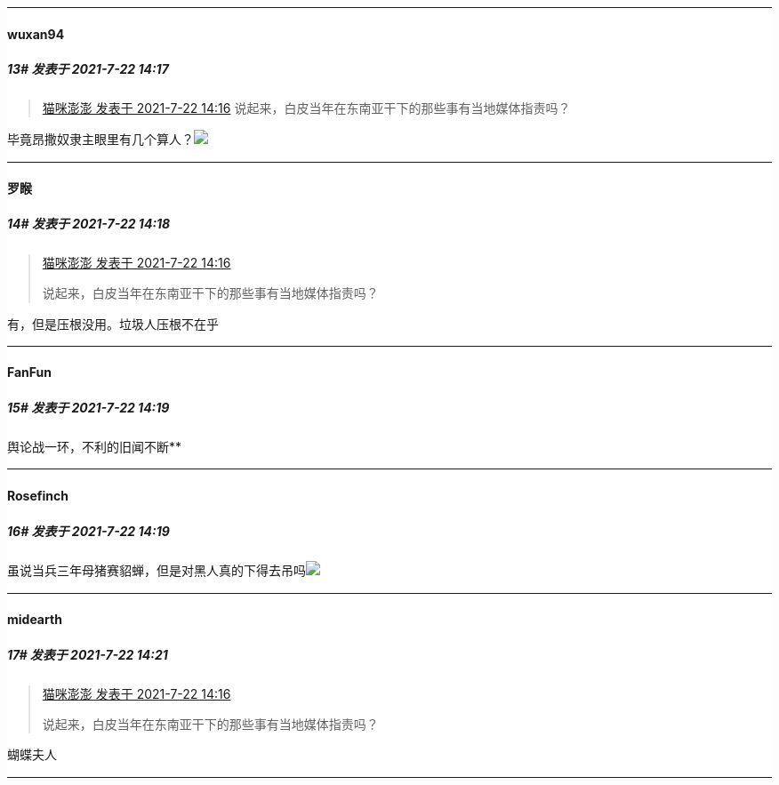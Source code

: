 
*****

####  wuxan94  
##### 13#       发表于 2021-7-22 14:17


<blockquote><a href="httphttps://bbs.saraba1st.com/2b/forum.php?mod=redirect&amp;goto=findpost&amp;pid=52057400&amp;ptid=2016833" target="_blank">猫咪澎澎 发表于 2021-7-22 14:16</a>
说起来，白皮当年在东南亚干下的那些事有当地媒体指责吗？</blockquote>
毕竟昂撒奴隶主眼里有几个算人？<img src="https://static.saraba1st.com/image/smiley/face2017/231.gif" referrerpolicy="no-referrer">


*****

####  罗睺  
##### 14#       发表于 2021-7-22 14:18


<blockquote><a href="httphttps://bbs.saraba1st.com/2b/forum.php?mod=redirect&amp;goto=findpost&amp;pid=52057400&amp;ptid=2016833" target="_blank">猫咪澎澎 发表于 2021-7-22 14:16</a>

说起来，白皮当年在东南亚干下的那些事有当地媒体指责吗？</blockquote>
有，但是压根没用。垃圾人压根不在乎


*****

####  FanFun  
##### 15#       发表于 2021-7-22 14:19


舆论战一环，不利的旧闻不断**


*****

####  Rosefinch  
##### 16#       发表于 2021-7-22 14:19


虽说当兵三年母猪赛貂蝉，但是对黑人真的下得去吊吗<img src="https://static.saraba1st.com/image/smiley/face2017/009.gif" referrerpolicy="no-referrer">


*****

####  midearth  
##### 17#       发表于 2021-7-22 14:21


<blockquote><a href="httphttps://bbs.saraba1st.com/2b/forum.php?mod=redirect&amp;goto=findpost&amp;pid=52057400&amp;ptid=2016833" target="_blank">猫咪澎澎 发表于 2021-7-22 14:16</a>

说起来，白皮当年在东南亚干下的那些事有当地媒体指责吗？</blockquote>
蝴蝶夫人


*****
